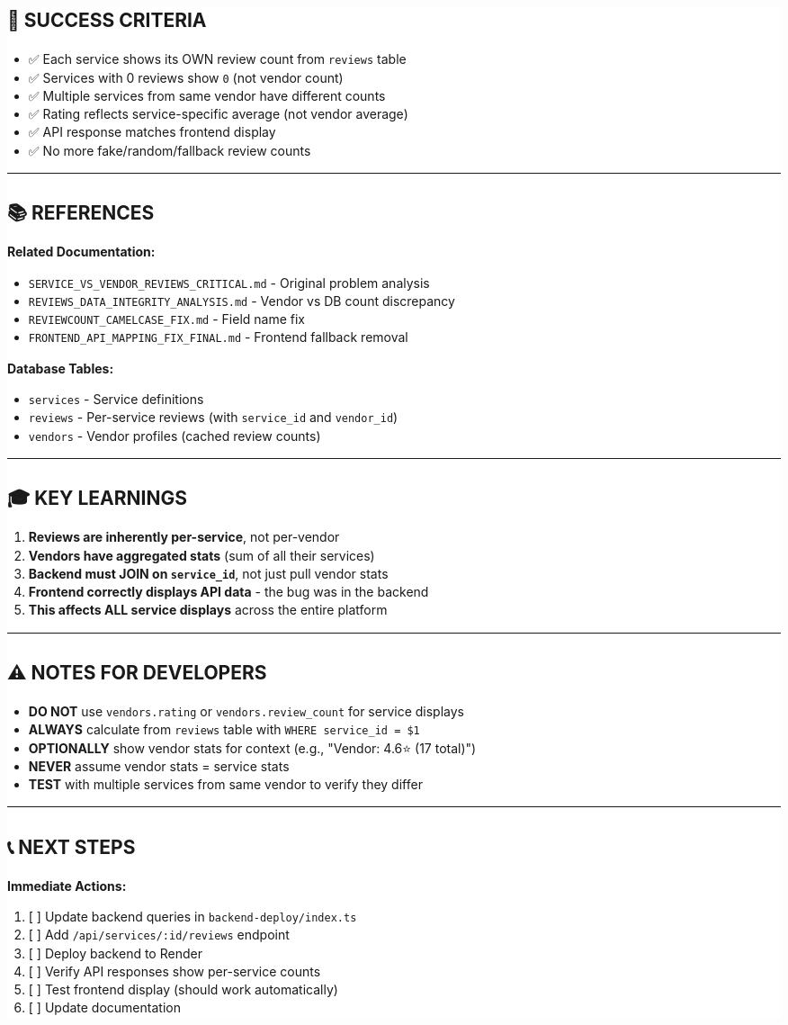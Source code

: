 
## 🎯 SUCCESS CRITERIA

- ✅ Each service shows its OWN review count from `reviews` table
- ✅ Services with 0 reviews show `0` (not vendor count)
- ✅ Multiple services from same vendor have different counts
- ✅ Rating reflects service-specific average (not vendor average)
- ✅ API response matches frontend display
- ✅ No more fake/random/fallback review counts

---

## 📚 REFERENCES

**Related Documentation:**
- `SERVICE_VS_VENDOR_REVIEWS_CRITICAL.md` - Original problem analysis
- `REVIEWS_DATA_INTEGRITY_ANALYSIS.md` - Vendor vs DB count discrepancy
- `REVIEWCOUNT_CAMELCASE_FIX.md` - Field name fix
- `FRONTEND_API_MAPPING_FIX_FINAL.md` - Frontend fallback removal

**Database Tables:**
- `services` - Service definitions
- `reviews` - Per-service reviews (with `service_id` and `vendor_id`)
- `vendors` - Vendor profiles (cached review counts)

---

## 🎓 KEY LEARNINGS

1. **Reviews are inherently per-service**, not per-vendor
2. **Vendors have aggregated stats** (sum of all their services)
3. **Backend must JOIN on `service_id`**, not just pull vendor stats
4. **Frontend correctly displays API data** - the bug was in the backend
5. **This affects ALL service displays** across the entire platform

---

## ⚠️ NOTES FOR DEVELOPERS

- **DO NOT** use `vendors.rating` or `vendors.review_count` for service displays
- **ALWAYS** calculate from `reviews` table with `WHERE service_id = $1`
- **OPTIONALLY** show vendor stats for context (e.g., "Vendor: 4.6⭐ (17 total)")
- **NEVER** assume vendor stats = service stats
- **TEST** with multiple services from same vendor to verify they differ

---

## 📞 NEXT STEPS

**Immediate Actions:**
1. [ ] Update backend queries in `backend-deploy/index.ts`
2. [ ] Add `/api/services/:id/reviews` endpoint
3. [ ] Deploy backend to Render
4. [ ] Verify API responses show per-service counts
5. [ ] Test frontend display (should work automatically)
6. [ ] Update documentation

